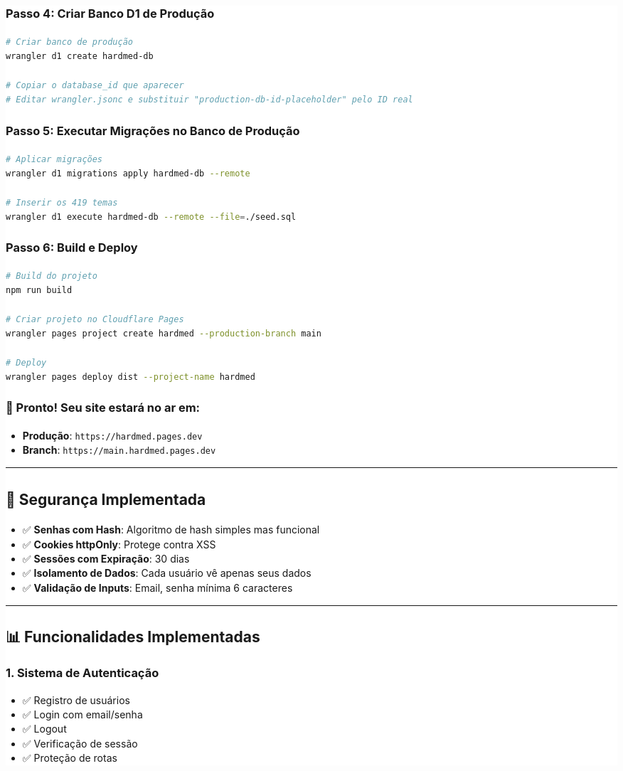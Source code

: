 ### Passo 4: Criar Banco D1 de Produção

```bash
# Criar banco de produção
wrangler d1 create hardmed-db

# Copiar o database_id que aparecer
# Editar wrangler.jsonc e substituir "production-db-id-placeholder" pelo ID real
```

### Passo 5: Executar Migrações no Banco de Produção

```bash
# Aplicar migrações
wrangler d1 migrations apply hardmed-db --remote

# Inserir os 419 temas
wrangler d1 execute hardmed-db --remote --file=./seed.sql
```

### Passo 6: Build e Deploy

```bash
# Build do projeto
npm run build

# Criar projeto no Cloudflare Pages
wrangler pages project create hardmed --production-branch main

# Deploy
wrangler pages deploy dist --project-name hardmed
```

### 🎉 Pronto! Seu site estará no ar em:
- **Produção**: `https://hardmed.pages.dev`
- **Branch**: `https://main.hardmed.pages.dev`

---

## 🔐 Segurança Implementada

- ✅ **Senhas com Hash**: Algoritmo de hash simples mas funcional
- ✅ **Cookies httpOnly**: Protege contra XSS
- ✅ **Sessões com Expiração**: 30 dias
- ✅ **Isolamento de Dados**: Cada usuário vê apenas seus dados
- ✅ **Validação de Inputs**: Email, senha mínima 6 caracteres

---

## 📊 Funcionalidades Implementadas

### 1. **Sistema de Autenticação**
- ✅ Registro de usuários
- ✅ Login com email/senha
- ✅ Logout
- ✅ Verificação de sessão
- ✅ Proteção de rotas
